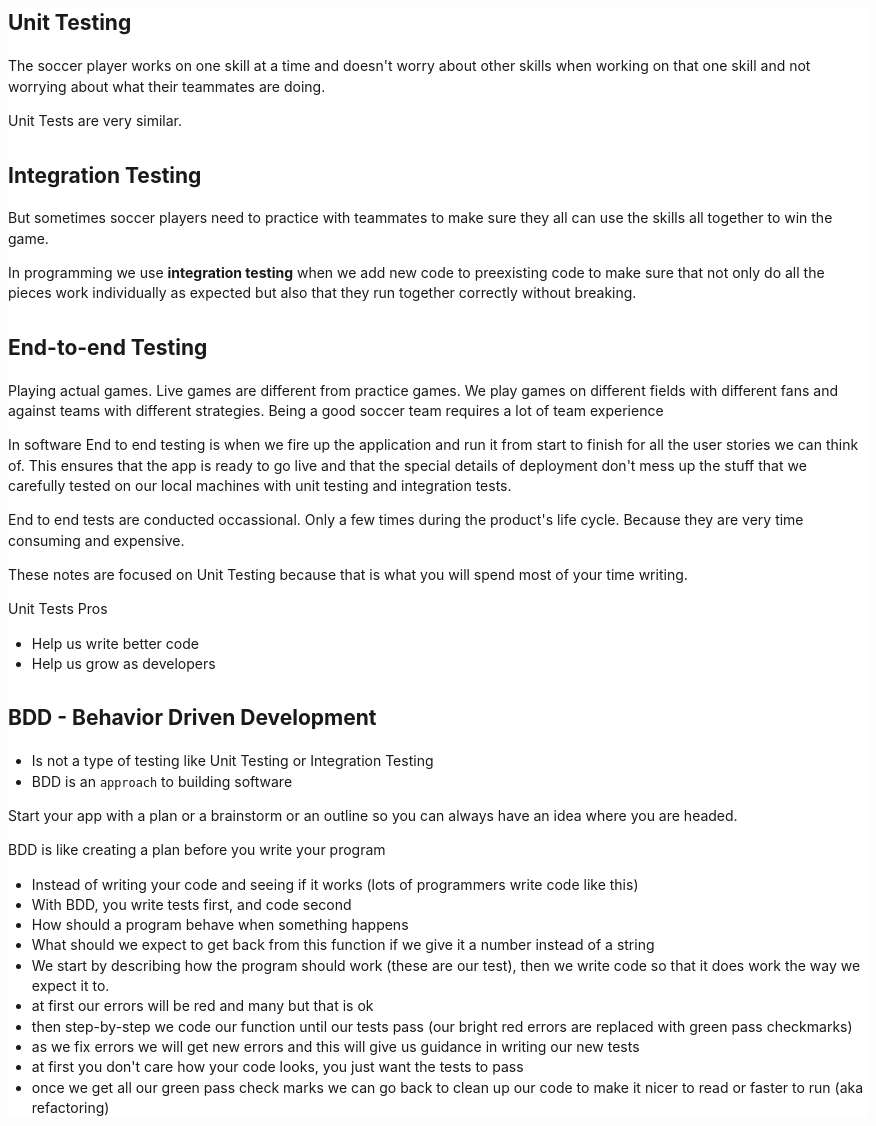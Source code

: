 ## Unit Testing
The soccer player works on one skill at a time and doesn't worry about other skills when working on that one skill and not worrying about what their teammates are doing.

Unit Tests are very similar. 

## Integration Testing
But sometimes soccer players need to practice with teammates to make sure they all can use the skills all together to win the game.

In programming we use **integration testing** when we add new code to preexisting code to make sure that not only do all the pieces work individually as expected but also that they run together correctly without breaking.

## End-to-end Testing
Playing actual games. Live games are different from practice games. We play games on different fields with different fans and against teams with different strategies. Being a good soccer team requires a lot of team experience

In software End to end testing is when we fire up the application and run it from start to finish for all the user stories we can think of. This ensures that the app is ready to go live and that the special details of deployment don't mess up the stuff that we carefully tested on our local machines with unit testing and integration tests.

End to end tests are conducted occassional. Only a few times during the product's life cycle. Because they are very time consuming and expensive.

These notes are focused on Unit Testing because that is what you will spend most of your time writing.

Unit Tests Pros
* Help us write better code
* Help us grow as developers

## BDD - Behavior Driven Development
* Is not a type of testing like Unit Testing or Integration Testing
* BDD is an `approach` to building software

Start your app with a plan or a brainstorm or an outline so you can always have an idea where you are headed.

BDD is like creating a plan before you write your program
* Instead of writing your code and seeing if it works (lots of programmers write code like this)
* With BDD, you write tests first, and code second
* How should a program behave when something happens
* What should we expect to get back from this function if we give it a number instead of a string
* We start by describing how the program should work (these are our test), then we write code so that it does work the way we expect it to.
* at first our errors will be red and many but that is ok
* then step-by-step we code our function until our tests pass (our bright red errors are replaced with green pass checkmarks)
* as we fix errors we will get new errors and this will give us guidance in writing our new tests
* at first you don't care how your code looks, you just want the tests to pass
* once we get all our green pass check marks we can go back to clean up our code to make it nicer to read or faster to run (aka refactoring) 
